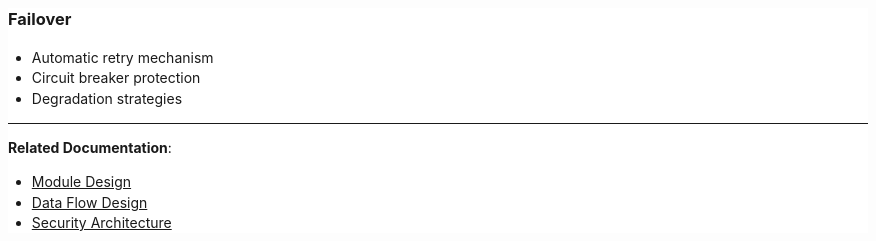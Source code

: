 ### Failover
- Automatic retry mechanism
- Circuit breaker protection
- Degradation strategies

---

**Related Documentation**:
- [Module Design](./module-design.md)
- [Data Flow Design](./data-flow.md)
- [Security Architecture](./security.md)
